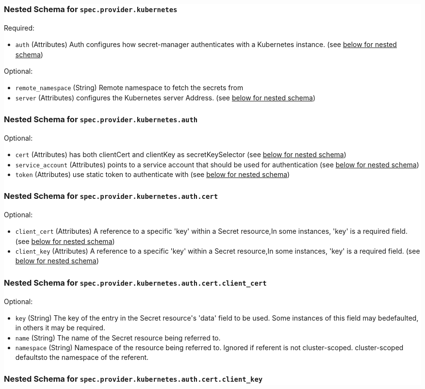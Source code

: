 



<a id="nestedatt--spec--provider--kubernetes"></a>
### Nested Schema for `spec.provider.kubernetes`

Required:

- `auth` (Attributes) Auth configures how secret-manager authenticates with a Kubernetes instance. (see [below for nested schema](#nestedatt--spec--provider--kubernetes--auth))

Optional:

- `remote_namespace` (String) Remote namespace to fetch the secrets from
- `server` (Attributes) configures the Kubernetes server Address. (see [below for nested schema](#nestedatt--spec--provider--kubernetes--server))

<a id="nestedatt--spec--provider--kubernetes--auth"></a>
### Nested Schema for `spec.provider.kubernetes.auth`

Optional:

- `cert` (Attributes) has both clientCert and clientKey as secretKeySelector (see [below for nested schema](#nestedatt--spec--provider--kubernetes--auth--cert))
- `service_account` (Attributes) points to a service account that should be used for authentication (see [below for nested schema](#nestedatt--spec--provider--kubernetes--auth--service_account))
- `token` (Attributes) use static token to authenticate with (see [below for nested schema](#nestedatt--spec--provider--kubernetes--auth--token))

<a id="nestedatt--spec--provider--kubernetes--auth--cert"></a>
### Nested Schema for `spec.provider.kubernetes.auth.cert`

Optional:

- `client_cert` (Attributes) A reference to a specific 'key' within a Secret resource,In some instances, 'key' is a required field. (see [below for nested schema](#nestedatt--spec--provider--kubernetes--auth--cert--client_cert))
- `client_key` (Attributes) A reference to a specific 'key' within a Secret resource,In some instances, 'key' is a required field. (see [below for nested schema](#nestedatt--spec--provider--kubernetes--auth--cert--client_key))

<a id="nestedatt--spec--provider--kubernetes--auth--cert--client_cert"></a>
### Nested Schema for `spec.provider.kubernetes.auth.cert.client_cert`

Optional:

- `key` (String) The key of the entry in the Secret resource's 'data' field to be used. Some instances of this field may bedefaulted, in others it may be required.
- `name` (String) The name of the Secret resource being referred to.
- `namespace` (String) Namespace of the resource being referred to. Ignored if referent is not cluster-scoped. cluster-scoped defaultsto the namespace of the referent.


<a id="nestedatt--spec--provider--kubernetes--auth--cert--client_key"></a>
### Nested Schema for `spec.provider.kubernetes.auth.cert.client_key`
